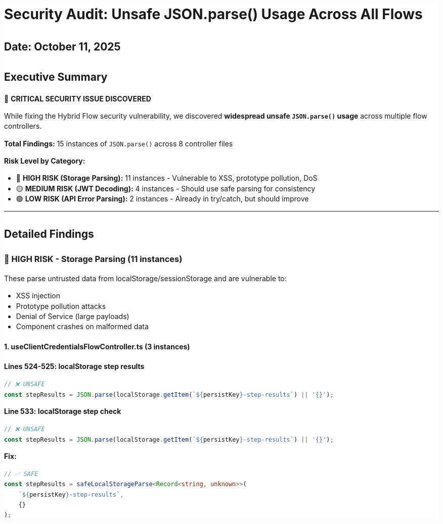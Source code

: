 # Security Audit: Unsafe JSON.parse() Usage Across All Flows

## Date: October 11, 2025

## Executive Summary

🚨 **CRITICAL SECURITY ISSUE DISCOVERED**

While fixing the Hybrid Flow security vulnerability, we discovered **widespread unsafe `JSON.parse()` usage** across multiple flow controllers.

**Total Findings:** 15 instances of `JSON.parse()` across 8 controller files

**Risk Level by Category:**
- 🔴 **HIGH RISK (Storage Parsing):** 11 instances - Vulnerable to XSS, prototype pollution, DoS
- 🟡 **MEDIUM RISK (JWT Decoding):** 4 instances - Should use safe parsing for consistency
- 🟢 **LOW RISK (API Error Parsing):** 2 instances - Already in try/catch, but should improve

---

## Detailed Findings

### 🔴 HIGH RISK - Storage Parsing (11 instances)

These parse untrusted data from localStorage/sessionStorage and are vulnerable to:
- XSS injection
- Prototype pollution attacks
- Denial of Service (large payloads)
- Component crashes on malformed data

#### 1. useClientCredentialsFlowController.ts (3 instances)

**Lines 524-525: localStorage step results**
```typescript
// ❌ UNSAFE
const stepResults = JSON.parse(localStorage.getItem(`${persistKey}-step-results`) || '{}');
```

**Line 533: localStorage step check**
```typescript
// ❌ UNSAFE
const stepResults = JSON.parse(localStorage.getItem(`${persistKey}-step-results`) || '{}');
```

**Fix:**
```typescript
// ✅ SAFE
const stepResults = safeLocalStorageParse<Record<string, unknown>>(
    `${persistKey}-step-results`,
    {}
);
```
